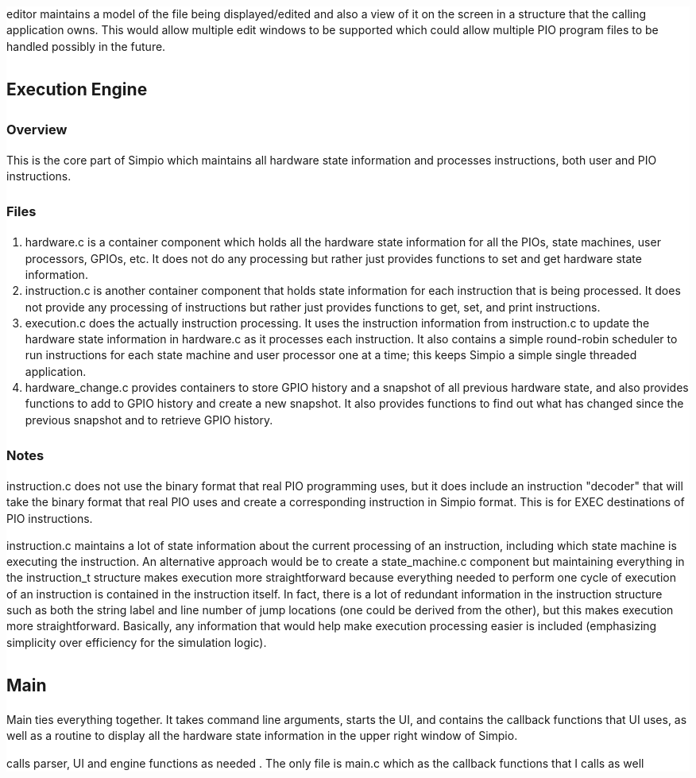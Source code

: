 editor maintains a model of the file being displayed/edited and also a view of it on the screen in a structure that the calling application owns. This would allow multiple edit windows to be supported which could allow multiple PIO program files to be handled possibly in the future.

## Execution Engine

### Overview

This is the core part of Simpio which maintains all hardware state information and processes instructions, both user and PIO instructions.

### Files

1. hardware.c is a container component which holds all the hardware state information for all the PIOs, state machines, user processors, GPIOs, etc. It does not do any processing but rather just provides functions to set and get hardware state information.
2. instruction.c is another container component that holds state information for each instruction that is being processed. It does not provide any processing of instructions but rather just provides functions to get, set, and print instructions. 
3. execution.c does the actually instruction processing. It uses the instruction information from instruction.c to update the hardware state information in hardware.c as it processes each instruction. It also contains a simple round-robin scheduler to run instructions for each state machine and user processor one at a time; this keeps Simpio a simple single threaded application. 
4. hardware_change.c provides containers to store GPIO history and a snapshot of all previous hardware state, and also provides functions to add to GPIO history and create a new snapshot. It also provides functions to find out what has changed since the previous snapshot and to retrieve GPIO history. 

### Notes

instruction.c does not use the binary format that real PIO programming uses, but it does include an instruction "decoder" that will take the binary format that real PIO uses and create a corresponding instruction in Simpio format. This is for EXEC destinations of PIO instructions.

instruction.c maintains a lot of state information about the current processing of an instruction, including which state machine is executing the instruction. An alternative approach would be to create a state_machine.c component but maintaining everything in the instruction_t structure makes execution more straightforward because everything needed to perform one cycle of execution of an instruction is contained in the instruction itself. In fact, there is a lot of redundant information in the instruction structure  such as both the string label and line number of jump locations (one could be derived from the other), but this makes execution more straightforward. Basically, any information that would help make  execution processing easier is included (emphasizing simplicity over efficiency for the simulation logic).



## Main

Main ties everything together. It takes command line arguments, starts the UI, and contains the callback functions that UI uses, as well as a routine to display all the hardware state information in the upper right window of Simpio.

calls parser, UI and engine functions as needed . The only file is main.c which as the callback functions that I calls as well 
